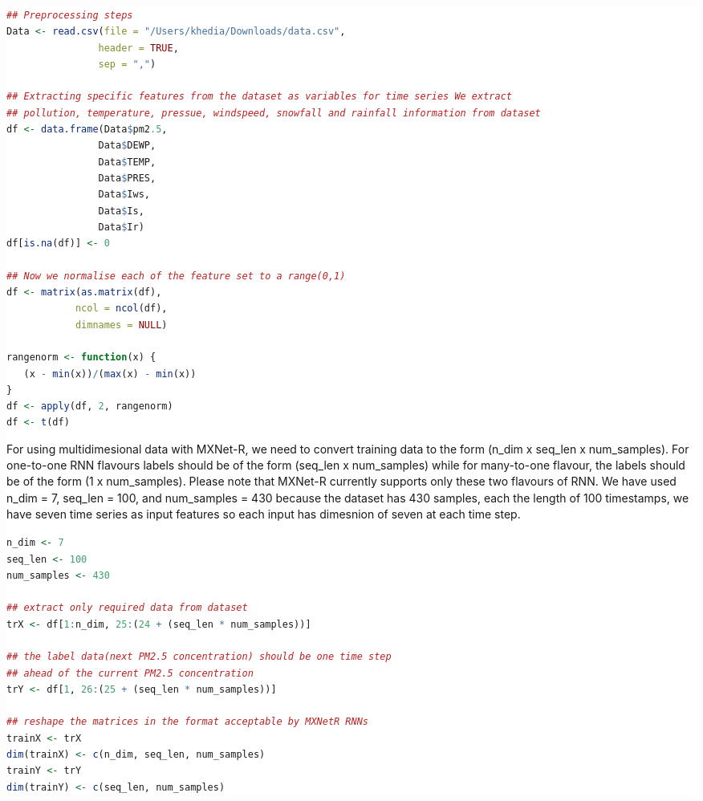 

 ```r
## Preprocessing steps
Data <- read.csv(file = "/Users/khedia/Downloads/data.csv",
                 header = TRUE,
                 sep = ",")

## Extracting specific features from the dataset as variables for time series We extract
## pollution, temperature, pressue, windspeed, snowfall and rainfall information from dataset
df <- data.frame(Data$pm2.5,
                 Data$DEWP,
                 Data$TEMP,
                 Data$PRES,
                 Data$Iws,
                 Data$Is,
                 Data$Ir)
df[is.na(df)] <- 0

## Now we normalise each of the feature set to a range(0,1)
df <- matrix(as.matrix(df),
             ncol = ncol(df),
             dimnames = NULL)

rangenorm <- function(x) {
    (x - min(x))/(max(x) - min(x))
}
df <- apply(df, 2, rangenorm)
df <- t(df)
  ```
For using multidimesional data with MXNet-R, we need to convert training data to the form
(n_dim x seq_len x num_samples). For one-to-one RNN flavours labels should be of the form (seq_len x num_samples) while for many-to-one flavour, the labels should be of the form (1 x num_samples). Please note that MXNet-R currently supports only these two flavours of RNN.
We have used n_dim = 7, seq_len = 100,  and num_samples = 430 because the dataset has 430 samples, each the length of 100 timestamps, we have seven time series as input features so each input has dimesnion of seven at each time step.


```r
n_dim <- 7
seq_len <- 100
num_samples <- 430

## extract only required data from dataset
trX <- df[1:n_dim, 25:(24 + (seq_len * num_samples))]

## the label data(next PM2.5 concentration) should be one time step
## ahead of the current PM2.5 concentration
trY <- df[1, 26:(25 + (seq_len * num_samples))]

## reshape the matrices in the format acceptable by MXNetR RNNs
trainX <- trX
dim(trainX) <- c(n_dim, seq_len, num_samples)
trainY <- trY
dim(trainY) <- c(seq_len, num_samples)
```
